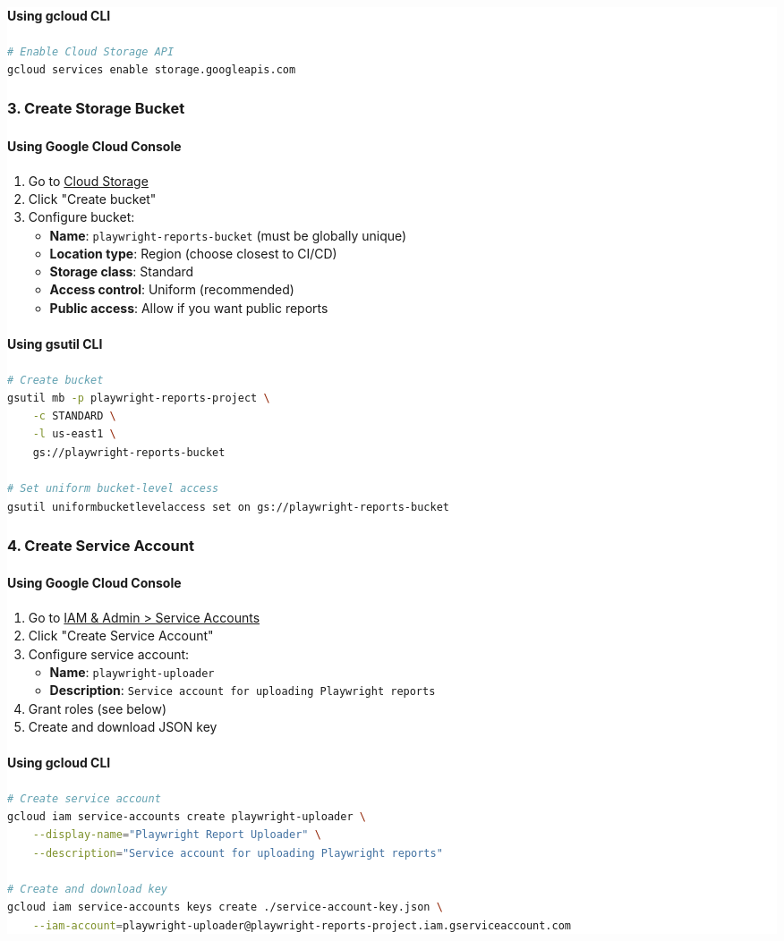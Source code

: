 #### Using gcloud CLI
```bash
# Enable Cloud Storage API
gcloud services enable storage.googleapis.com
```

### 3. Create Storage Bucket

#### Using Google Cloud Console
1. Go to [Cloud Storage](https://console.cloud.google.com/storage/)
2. Click "Create bucket"
3. Configure bucket:
   - **Name**: `playwright-reports-bucket` (must be globally unique)
   - **Location type**: Region (choose closest to CI/CD)
   - **Storage class**: Standard
   - **Access control**: Uniform (recommended)
   - **Public access**: Allow if you want public reports

#### Using gsutil CLI
```bash
# Create bucket
gsutil mb -p playwright-reports-project \
    -c STANDARD \
    -l us-east1 \
    gs://playwright-reports-bucket

# Set uniform bucket-level access
gsutil uniformbucketlevelaccess set on gs://playwright-reports-bucket
```

### 4. Create Service Account

#### Using Google Cloud Console
1. Go to [IAM & Admin > Service Accounts](https://console.cloud.google.com/iam-admin/serviceaccounts)
2. Click "Create Service Account"
3. Configure service account:
   - **Name**: `playwright-uploader`
   - **Description**: `Service account for uploading Playwright reports`
4. Grant roles (see below)
5. Create and download JSON key

#### Using gcloud CLI
```bash
# Create service account
gcloud iam service-accounts create playwright-uploader \
    --display-name="Playwright Report Uploader" \
    --description="Service account for uploading Playwright reports"

# Create and download key
gcloud iam service-accounts keys create ./service-account-key.json \
    --iam-account=playwright-uploader@playwright-reports-project.iam.gserviceaccount.com
```
